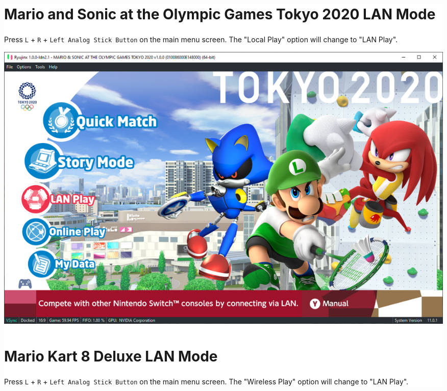 Mario and Sonic at the Olympic Games Tokyo 2020 LAN Mode
===========================================  
Press `L` + `R` + `Left Analog Stick Button` on the main menu screen. The "Local Play" option will change to "LAN Play".  

![image](assets/106519747-01ecc480-6499-11eb-83b4-5b7487e00baf.png)

Mario Kart 8 Deluxe LAN Mode
===================
Press `L` + `R` + `Left Analog Stick Button` on the main menu screen. The "Wireless Play" option will change to "LAN Play".  
